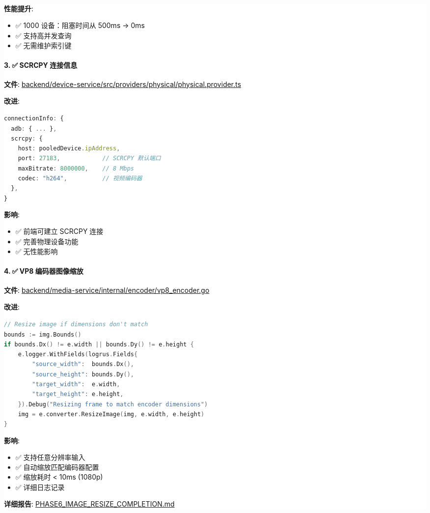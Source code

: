 **性能提升**:
- ✅ 1000 设备：阻塞时间从 500ms → 0ms
- ✅ 支持高并发查询
- ✅ 无需维护索引键

#### 3. ✅ SCRCPY 连接信息

**文件**: [backend/device-service/src/providers/physical/physical.provider.ts](backend/device-service/src/providers/physical/physical.provider.ts:93-98)

**改进**:
```typescript
connectionInfo: {
  adb: { ... },
  scrcpy: {
    host: pooledDevice.ipAddress,
    port: 27183,            // SCRCPY 默认端口
    maxBitrate: 8000000,    // 8 Mbps
    codec: "h264",          // 视频编码器
  },
}
```

**影响**:
- ✅ 前端可建立 SCRCPY 连接
- ✅ 完善物理设备功能
- ✅ 无性能影响

#### 4. ✅ VP8 编码器图像缩放

**文件**: [backend/media-service/internal/encoder/vp8_encoder.go](backend/media-service/internal/encoder/vp8_encoder.go:163-179)

**改进**:
```go
// Resize image if dimensions don't match
bounds := img.Bounds()
if bounds.Dx() != e.width || bounds.Dy() != e.height {
    e.logger.WithFields(logrus.Fields{
        "source_width":  bounds.Dx(),
        "source_height": bounds.Dy(),
        "target_width":  e.width,
        "target_height": e.height,
    }).Debug("Resizing frame to match encoder dimensions")
    img = e.converter.ResizeImage(img, e.width, e.height)
}
```

**影响**:
- ✅ 支持任意分辨率输入
- ✅ 自动缩放匹配编码器配置
- ✅ 缩放耗时 < 10ms (1080p)
- ✅ 详细日志记录

**详细报告**: [PHASE6_IMAGE_RESIZE_COMPLETION.md](./PHASE6_IMAGE_RESIZE_COMPLETION.md)
